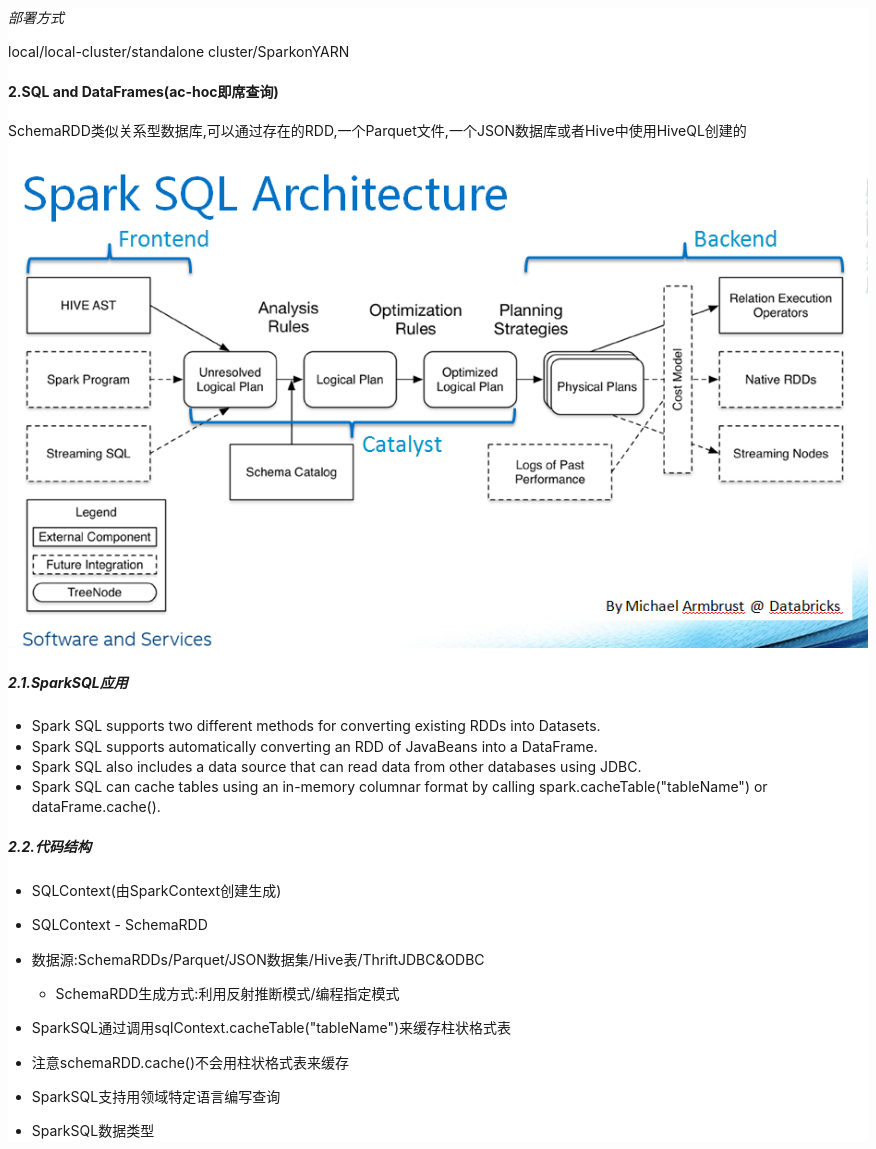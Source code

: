 *部署方式*

local/local-cluster/standalone cluster/SparkonYARN


#### 2.SQL and DataFrames(ac-hoc即席查询)

SchemaRDD类似关系型数据库,可以通过存在的RDD,一个Parquet文件,一个JSON数据库或者Hive中使用HiveQL创建的

![SparkSQL Architect](_includes/spark_sql_architecture.png)

##### 2.1.SparkSQL应用

* Spark SQL supports two different methods for converting existing RDDs into Datasets. 
* Spark SQL supports automatically converting an RDD of JavaBeans into a DataFrame. 
* Spark SQL also includes a data source that can read data from other databases using JDBC.
* Spark SQL can cache tables using an in-memory columnar format by calling spark.cacheTable("tableName") or dataFrame.cache().

##### 2.2.代码结构

* SQLContext(由SparkContext创建生成)
* SQLContext - SchemaRDD
* 数据源:SchemaRDDs/Parquet/JSON数据集/Hive表/ThriftJDBC&ODBC

	- SchemaRDD生成方式:利用反射推断模式/编程指定模式

* SparkSQL通过调用sqlContext.cacheTable("tableName")来缓存柱状格式表
* 注意schemaRDD.cache()不会用柱状格式表来缓存
* SparkSQL支持用领域特定语言编写查询
* SparkSQL数据类型
